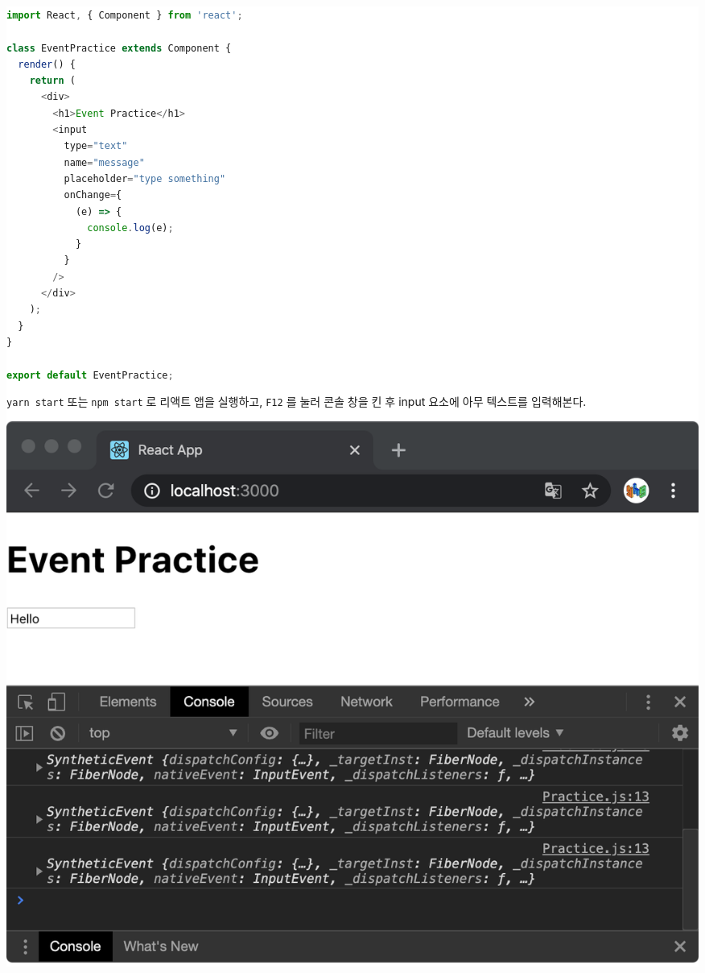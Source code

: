 ```javascript
import React, { Component } from 'react';

class EventPractice extends Component {
  render() {
    return (
      <div>
        <h1>Event Practice</h1>
        <input
          type="text" 
          name="message"
          placeholder="type something"
          onChange={
            (e) => {
              console.log(e);
            }
          }
        />
      </div>
    );
  }
}

export default EventPractice;
```

`yarn start` 또는 `npm start` 로 리액트 앱을 실행하고, `F12` 를 눌러 콘솔 창을 킨 후 input 요소에 아무 텍스트를 입력해본다.

![chapter-4-syntheticevent-object.png](images/chapter-4-syntheticevent-object.png)

